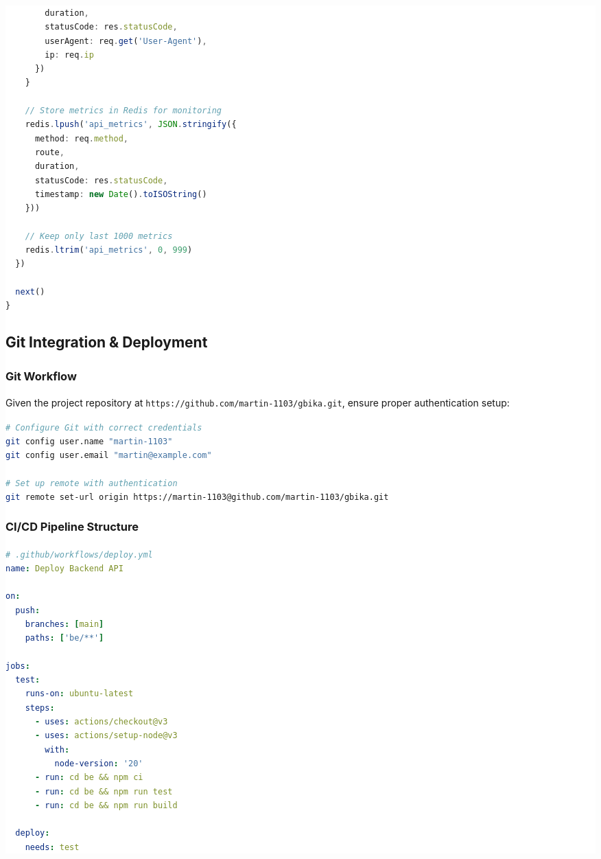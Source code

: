 ```typescript
        duration,
        statusCode: res.statusCode,
        userAgent: req.get('User-Agent'),
        ip: req.ip
      })
    }
    
    // Store metrics in Redis for monitoring
    redis.lpush('api_metrics', JSON.stringify({
      method: req.method,
      route,
      duration,
      statusCode: res.statusCode,
      timestamp: new Date().toISOString()
    }))
    
    // Keep only last 1000 metrics
    redis.ltrim('api_metrics', 0, 999)
  })
  
  next()
}
```

## Git Integration & Deployment

### Git Workflow
Given the project repository at `https://github.com/martin-1103/gbika.git`, ensure proper authentication setup:

```bash
# Configure Git with correct credentials
git config user.name "martin-1103"
git config user.email "martin@example.com"

# Set up remote with authentication
git remote set-url origin https://martin-1103@github.com/martin-1103/gbika.git
```

### CI/CD Pipeline Structure
```yaml
# .github/workflows/deploy.yml
name: Deploy Backend API

on:
  push:
    branches: [main]
    paths: ['be/**']

jobs:
  test:
    runs-on: ubuntu-latest
    steps:
      - uses: actions/checkout@v3
      - uses: actions/setup-node@v3
        with:
          node-version: '20'
      - run: cd be && npm ci
      - run: cd be && npm run test
      - run: cd be && npm run build
  
  deploy:
    needs: test
```